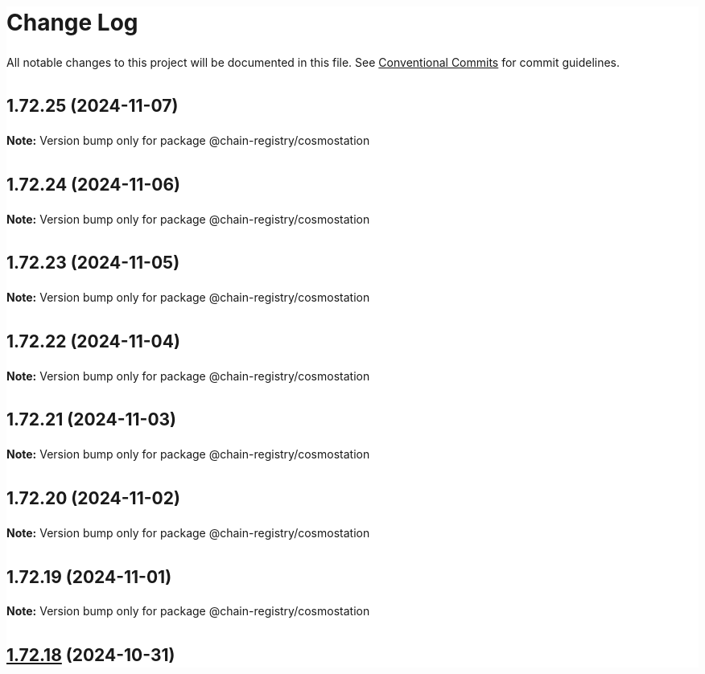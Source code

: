 # Change Log

All notable changes to this project will be documented in this file.
See [Conventional Commits](https://conventionalcommits.org) for commit guidelines.

## 1.72.25 (2024-11-07)

**Note:** Version bump only for package @chain-registry/cosmostation





## 1.72.24 (2024-11-06)

**Note:** Version bump only for package @chain-registry/cosmostation





## 1.72.23 (2024-11-05)

**Note:** Version bump only for package @chain-registry/cosmostation





## 1.72.22 (2024-11-04)

**Note:** Version bump only for package @chain-registry/cosmostation





## 1.72.21 (2024-11-03)

**Note:** Version bump only for package @chain-registry/cosmostation





## 1.72.20 (2024-11-02)

**Note:** Version bump only for package @chain-registry/cosmostation





## 1.72.19 (2024-11-01)

**Note:** Version bump only for package @chain-registry/cosmostation





## [1.72.18](https://github.com/cosmology-tech/chain-registry/compare/@chain-registry/cosmostation@1.72.17...@chain-registry/cosmostation@1.72.18) (2024-10-31)
